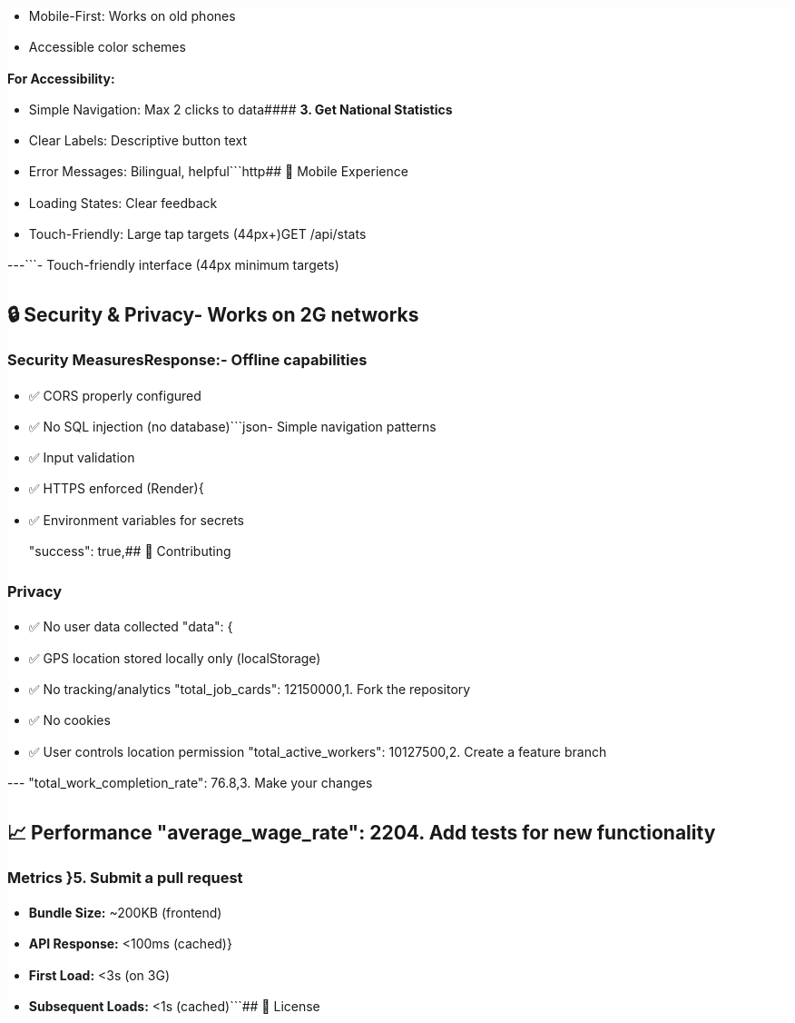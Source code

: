 - Mobile-First: Works on old phones

- Accessible color schemes

**For Accessibility:**

- Simple Navigation: Max 2 clicks to data#### **3. Get National Statistics**

- Clear Labels: Descriptive button text

- Error Messages: Bilingual, helpful```http## 📱 Mobile Experience

- Loading States: Clear feedback

- Touch-Friendly: Large tap targets (44px+)GET /api/stats

---```- Touch-friendly interface (44px minimum targets)

## 🔒 Security & Privacy- Works on 2G networks

### Security Measures**Response:**- Offline capabilities

- ✅ CORS properly configured

- ✅ No SQL injection (no database)```json- Simple navigation patterns

- ✅ Input validation

- ✅ HTTPS enforced (Render){

- ✅ Environment variables for secrets

  "success": true,## 🤝 Contributing

### Privacy

- ✅ No user data collected "data": {

- ✅ GPS location stored locally only (localStorage)

- ✅ No tracking/analytics "total_job_cards": 12150000,1. Fork the repository

- ✅ No cookies

- ✅ User controls location permission "total_active_workers": 10127500,2. Create a feature branch

--- "total_work_completion_rate": 76.8,3. Make your changes

## 📈 Performance "average_wage_rate": 2204. Add tests for new functionality

### Metrics }5. Submit a pull request

- **Bundle Size:** ~200KB (frontend)

- **API Response:** <100ms (cached)}

- **First Load:** <3s (on 3G)

- **Subsequent Loads:** <1s (cached)```## 📄 License
